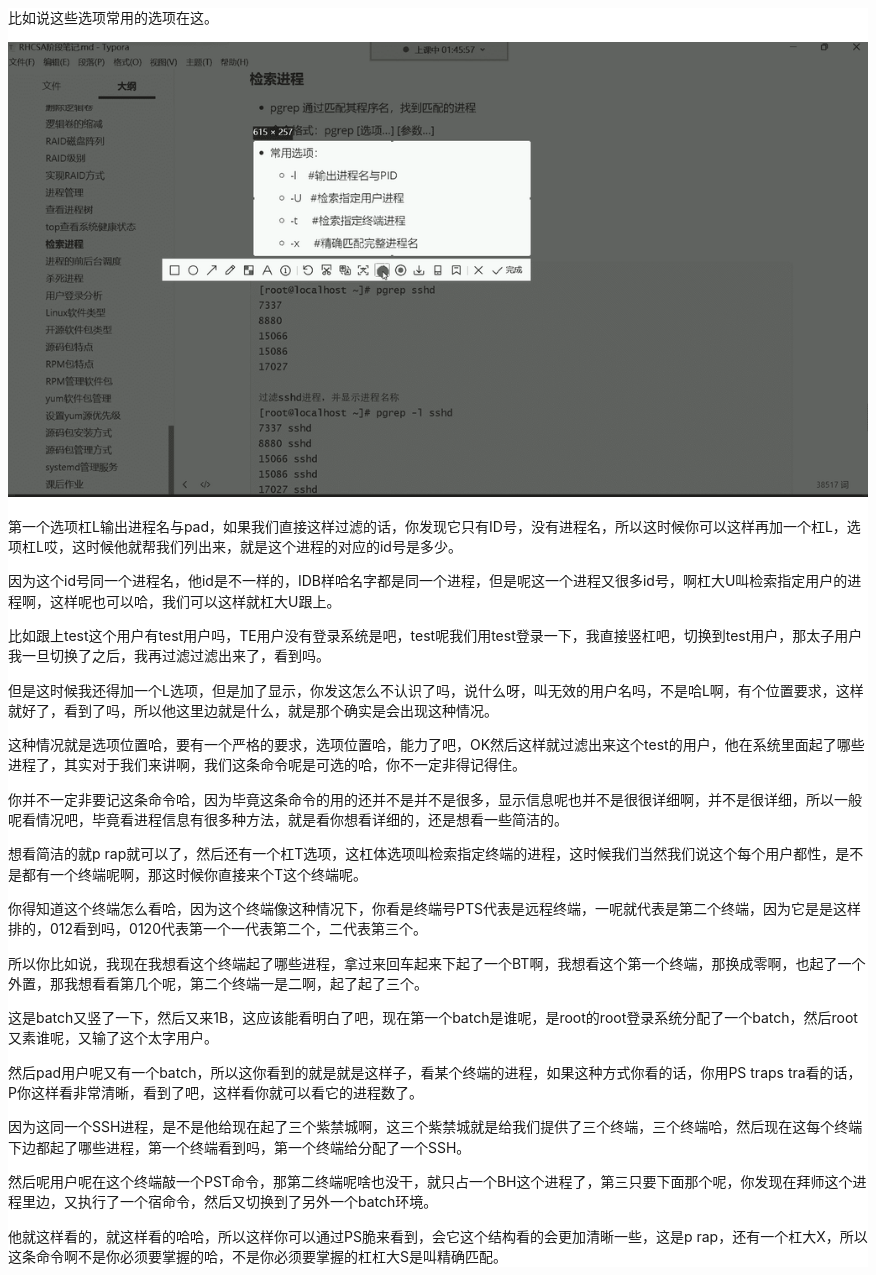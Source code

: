 比如说这些选项常用的选项在这。

![](img/da48cd11fc3b22e50c69bc9609e83e22_29.png)

第一个选项杠L输出进程名与pad，如果我们直接这样过滤的话，你发现它只有ID号，没有进程名，所以这时候你可以这样再加一个杠L，选项杠L哎，这时候他就帮我们列出来，就是这个进程的对应的id号是多少。

因为这个id号同一个进程名，他id是不一样的，IDB样哈名字都是同一个进程，但是呢这一个进程又很多id号，啊杠大U叫检索指定用户的进程啊，这样呢也可以哈，我们可以这样就杠大U跟上。

比如跟上test这个用户有test用户吗，TE用户没有登录系统是吧，test呢我们用test登录一下，我直接竖杠吧，切换到test用户，那太子用户我一旦切换了之后，我再过滤过滤出来了，看到吗。

但是这时候我还得加一个L选项，但是加了显示，你发这怎么不认识了吗，说什么呀，叫无效的用户名吗，不是哈L啊，有个位置要求，这样就好了，看到了吗，所以他这里边就是什么，就是那个确实是会出现这种情况。

这种情况就是选项位置哈，要有一个严格的要求，选项位置哈，能力了吧，OK然后这样就过滤出来这个test的用户，他在系统里面起了哪些进程了，其实对于我们来讲啊，我们这条命令呢是可选的哈，你不一定非得记得住。

你并不一定非要记这条命令哈，因为毕竟这条命令的用的还并不是并不是很多，显示信息呢也并不是很很详细啊，并不是很详细，所以一般呢看情况吧，毕竟看进程信息有很多种方法，就是看你想看详细的，还是想看一些简洁的。

想看简洁的就p rap就可以了，然后还有一个杠T选项，这杠体选项叫检索指定终端的进程，这时候我们当然我们说这个每个用户都性，是不是都有一个终端呢啊，那这时候你直接来个T这个终端呢。

你得知道这个终端怎么看哈，因为这个终端像这种情况下，你看是终端号PTS代表是远程终端，一呢就代表是第二个终端，因为它是是这样排的，012看到吗，0120代表第一个一代表第二个，二代表第三个。

所以你比如说，我现在我想看这个终端起了哪些进程，拿过来回车起来下起了一个BT啊，我想看这个第一个终端，那换成零啊，也起了一个外置，那我想看看第几个呢，第二个终端一是二啊，起了起了三个。

这是batch又竖了一下，然后又来1B，这应该能看明白了吧，现在第一个batch是谁呢，是root的root登录系统分配了一个batch，然后root又素谁呢，又输了这个太字用户。

然后pad用户呢又有一个batch，所以这你看到的就是就是这样子，看某个终端的进程，如果这种方式你看的话，你用PS traps tra看的话，P你这样看非常清晰，看到了吧，这样看你就可以看它的进程数了。

因为这同一个SSH进程，是不是他给现在起了三个紫禁城啊，这三个紫禁城就是给我们提供了三个终端，三个终端哈，然后现在这每个终端下边都起了哪些进程，第一个终端看到吗，第一个终端给分配了一个SSH。

然后呢用户呢在这个终端敲一个PST命令，那第二终端呢啥也没干，就只占一个BH这个进程了，第三只要下面那个呢，你发现在拜师这个进程里边，又执行了一个宿命令，然后又切换到了另外一个batch环境。

他就这样看的，就这样看的哈哈，所以这样你可以通过PS脆来看到，会它这个结构看的会更加清晰一些，这是p rap，还有一个杠大X，所以这条命令啊不是你必须要掌握的哈，不是你必须要掌握的杠杠大S是叫精确匹配。

